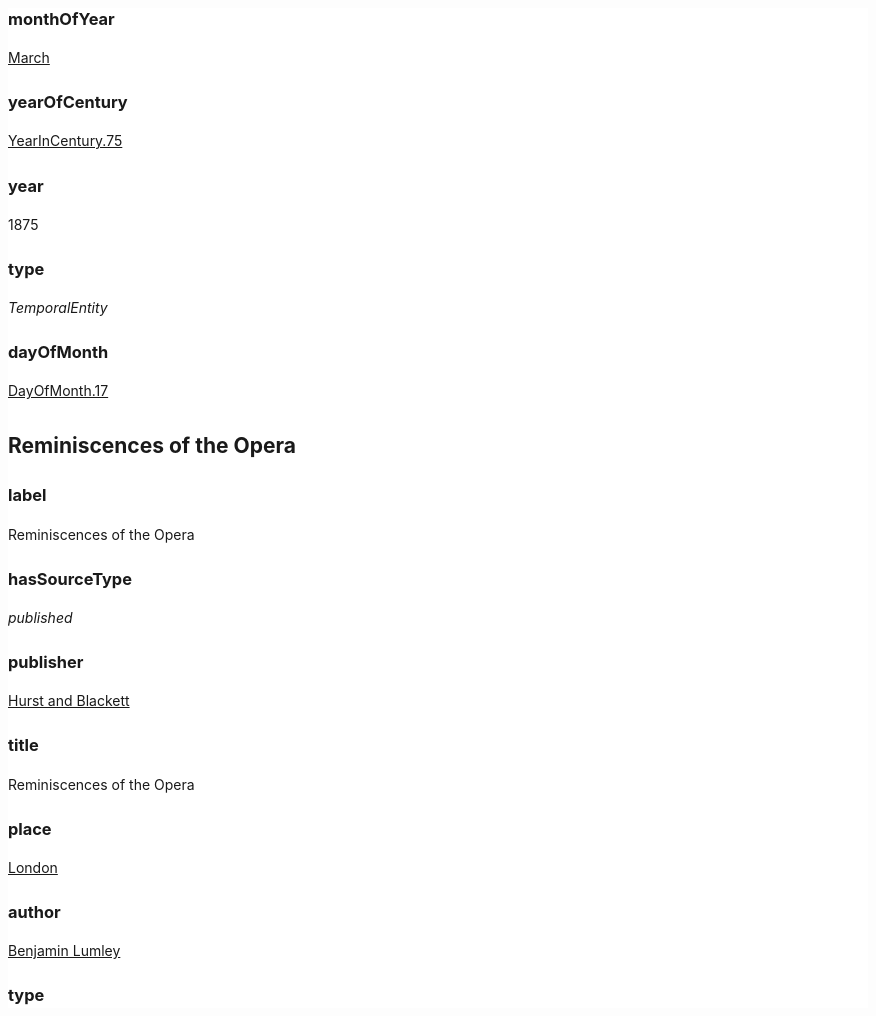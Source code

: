 ### monthOfYear


[March](#March)

### yearOfCentury


[YearInCentury.75](#YearInCentury.75)

### year


1875

### type


*TemporalEntity*

### dayOfMonth


[DayOfMonth.17](#DayOfMonth.17)

## Reminiscences of the Opera

### label


Reminiscences of the Opera

### hasSourceType


*published*

### publisher


[Hurst and Blackett](#Hurst-and-Blackett)

### title


Reminiscences of the Opera

### place


[London](#London)

### author


[Benjamin Lumley](#Benjamin-Lumley)

### type
